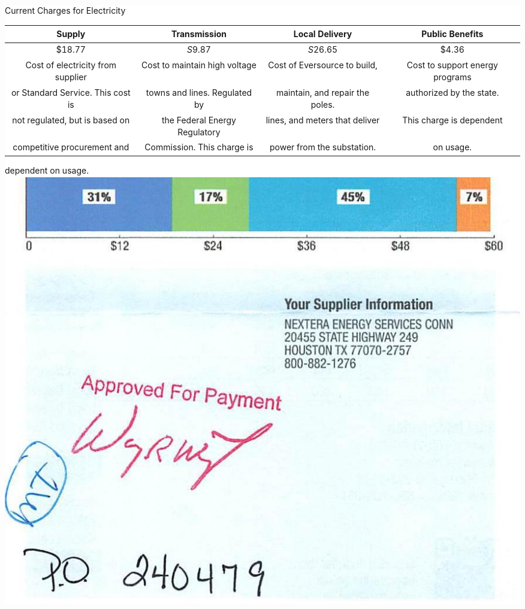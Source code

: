 Current Charges for Electricity

| Supply | Transmission | Local Delivery | Public Benefits |
| :--: | :--: | :--: | :--: |
| \$18.77 | $S 9.87$ | $S 26.65$ | \$4.36 |
| Cost of electricity from supplier | Cost to maintain high voltage | Cost of Eversource to build, | Cost to support energy programs |
| or Standard Service. This cost is | towns and lines. Regulated by | maintain, and repair the poles. | authorized by the state. |
| not regulated, but is based on | the Federal Energy Regulatory | lines, and meters that deliver | This charge is dependent |
| competitive procurement and | Commission. This charge is | power from the substation. | on usage. |

dependent on usage.
![](images/img-1.jpeg)
